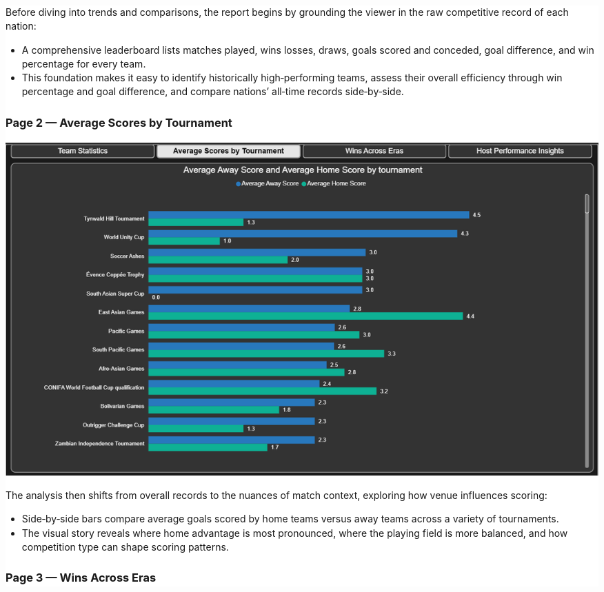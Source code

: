 Before diving into trends and comparisons, the report begins by grounding the viewer in the raw competitive record of each nation:
- A comprehensive leaderboard lists matches played, wins losses, draws, goals scored and conceded, goal difference, and win percentage for every team.
- This foundation makes it easy to identify historically high‑performing teams, assess their overall efficiency through win percentage and goal difference, and compare nations’ all‑time records side‑by‑side.

### Page 2 — Average Scores by Tournament

![Average Scores by Tournament](images/report/average_scores_by_tournament.png)

The analysis then shifts from overall records to the nuances of match context, exploring how venue influences scoring:
- Side‑by‑side bars compare average goals scored by home teams versus away teams across a variety of tournaments.
- The visual story reveals where home advantage is most pronounced, where the playing field is more balanced, and how competition type can shape scoring patterns.

### Page 3 — Wins Across Eras
